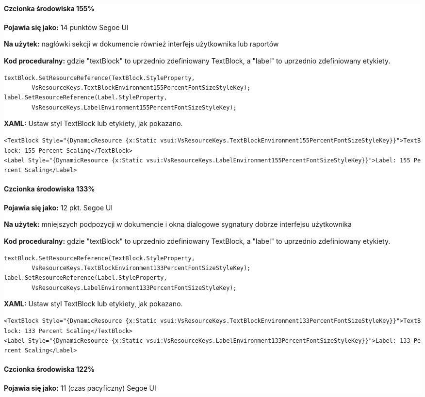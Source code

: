 #### <a name="155-environment-font"></a>Czcionka środowiska 155%
 **Pojawia się jako:** 14 punktów Segoe UI

 **Na użytek:** nagłówki sekcji w dokumencie również interfejs użytkownika lub raportów

 **Kod proceduralny:** gdzie "textBlock" to uprzednio zdefiniowany TextBlock, a "label" to uprzednio zdefiniowany etykiety.

```
textBlock.SetResourceReference(TextBlock.StyleProperty,  
        VsResourceKeys.TextBlockEnvironment155PercentFontSizeStyleKey); 
label.SetResourceReference(Label.StyleProperty,  
        VsResourceKeys.LabelEnvironment155PercentFontSizeStyleKey);

```

 **XAML:** Ustaw styl TextBlock lub etykiety, jak pokazano.

```
<TextBlock Style="{DynamicResource {x:Static vsui:VsResourceKeys.TextBlockEnvironment155PercentFontSizeStyleKey}}">TextBlock: 155 Percent Scaling</TextBlock> 
<Label Style="{DynamicResource {x:Static vsui:VsResourceKeys.LabelEnvironment155PercentFontSizeStyleKey}}">Label: 155 Percent Scaling</Label>

```

#### <a name="133-environment-font"></a>Czcionka środowiska 133%
 **Pojawia się jako:** 12 pkt. Segoe UI

 **Na użytek:** mniejszych podpozycji w dokumencie i okna dialogowe sygnatury dobrze interfejsu użytkownika

 **Kod proceduralny:** gdzie "textBlock" to uprzednio zdefiniowany TextBlock, a "label" to uprzednio zdefiniowany etykiety.

```
textBlock.SetResourceReference(TextBlock.StyleProperty,  
        VsResourceKeys.TextBlockEnvironment133PercentFontSizeStyleKey); 
label.SetResourceReference(Label.StyleProperty,  
        VsResourceKeys.LabelEnvironment133PercentFontSizeStyleKey);

```

 **XAML:** Ustaw styl TextBlock lub etykiety, jak pokazano.

```
<TextBlock Style="{DynamicResource {x:Static vsui:VsResourceKeys.TextBlockEnvironment133PercentFontSizeStyleKey}}">TextBlock: 133 Percent Scaling</TextBlock> 
<Label Style="{DynamicResource {x:Static vsui:VsResourceKeys.LabelEnvironment133PercentFontSizeStyleKey}}">Label: 133 Percent Scaling</Label>

```

#### <a name="122-environment-font"></a>Czcionka środowiska 122%
 **Pojawia się jako:** 11 (czas pacyficzny) Segoe UI
